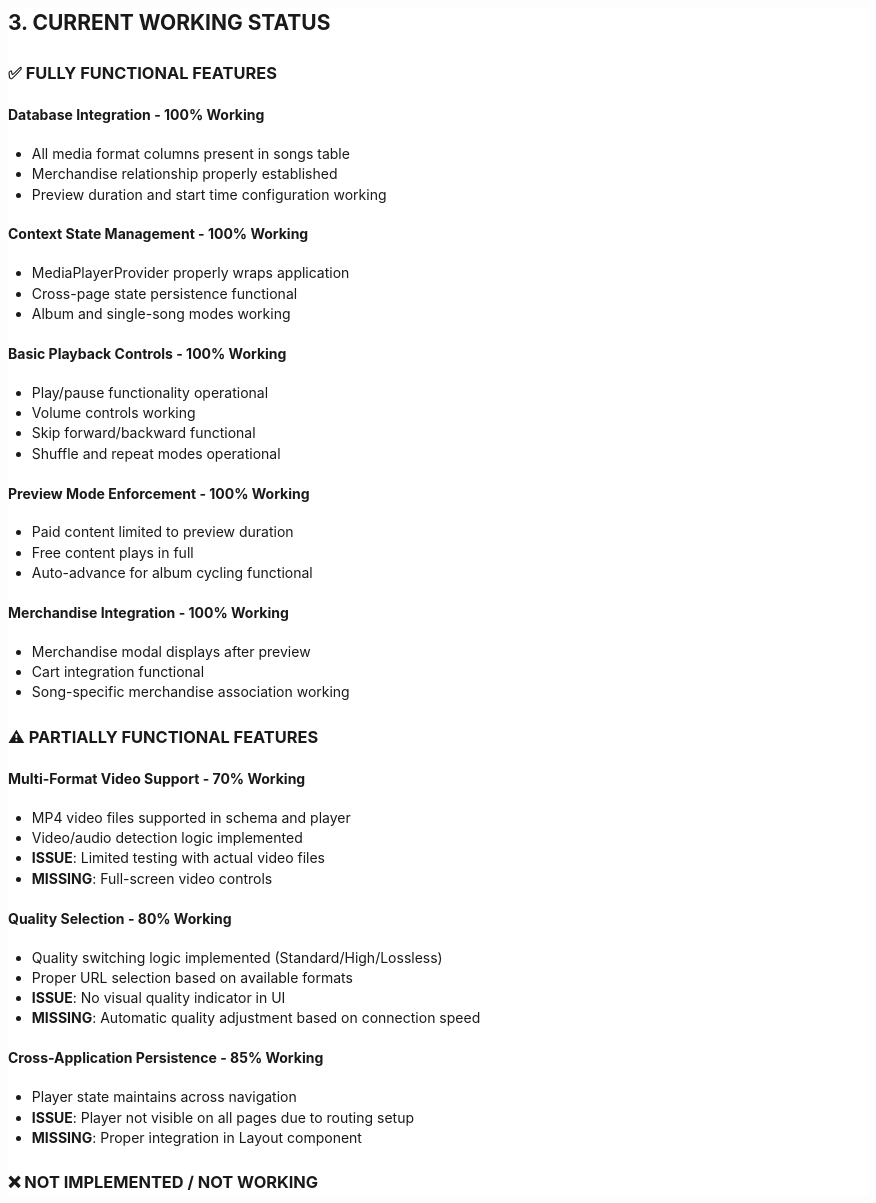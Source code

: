 
## 3. CURRENT WORKING STATUS

### **✅ FULLY FUNCTIONAL FEATURES**

#### **Database Integration** - 100% Working
- All media format columns present in songs table
- Merchandise relationship properly established
- Preview duration and start time configuration working

#### **Context State Management** - 100% Working  
- MediaPlayerProvider properly wraps application
- Cross-page state persistence functional
- Album and single-song modes working

#### **Basic Playback Controls** - 100% Working
- Play/pause functionality operational
- Volume controls working
- Skip forward/backward functional
- Shuffle and repeat modes operational

#### **Preview Mode Enforcement** - 100% Working
- Paid content limited to preview duration
- Free content plays in full
- Auto-advance for album cycling functional

#### **Merchandise Integration** - 100% Working
- Merchandise modal displays after preview
- Cart integration functional
- Song-specific merchandise association working

### **⚠️ PARTIALLY FUNCTIONAL FEATURES**

#### **Multi-Format Video Support** - 70% Working
- MP4 video files supported in schema and player
- Video/audio detection logic implemented
- **ISSUE**: Limited testing with actual video files
- **MISSING**: Full-screen video controls

#### **Quality Selection** - 80% Working
- Quality switching logic implemented (Standard/High/Lossless)
- Proper URL selection based on available formats
- **ISSUE**: No visual quality indicator in UI
- **MISSING**: Automatic quality adjustment based on connection speed

#### **Cross-Application Persistence** - 85% Working
- Player state maintains across navigation
- **ISSUE**: Player not visible on all pages due to routing setup
- **MISSING**: Proper integration in Layout component

### **❌ NOT IMPLEMENTED / NOT WORKING**
